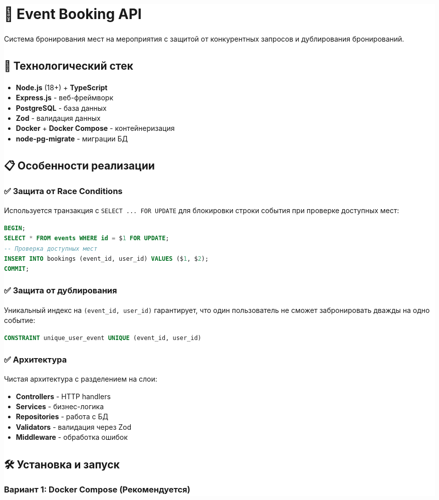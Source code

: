 # 🎫 Event Booking API

Система бронирования мест на мероприятия с защитой от конкурентных запросов и дублирования бронирований.

## 🚀 Технологический стек

- **Node.js** (18+) + **TypeScript**
- **Express.js** - веб-фреймворк
- **PostgreSQL** - база данных
- **Zod** - валидация данных
- **Docker** + **Docker Compose** - контейнеризация
- **node-pg-migrate** - миграции БД

## 📋 Особенности реализации

### ✅ Защита от Race Conditions

Используется транзакция с `SELECT ... FOR UPDATE` для блокировки строки события при проверке доступных мест:

```sql
BEGIN;
SELECT * FROM events WHERE id = $1 FOR UPDATE;
-- Проверка доступных мест
INSERT INTO bookings (event_id, user_id) VALUES ($1, $2);
COMMIT;
```

### ✅ Защита от дублирования

Уникальный индекс на `(event_id, user_id)` гарантирует, что один пользователь не сможет забронировать дважды на одно событие:

```sql
CONSTRAINT unique_user_event UNIQUE (event_id, user_id)
```

### ✅ Архитектура

Чистая архитектура с разделением на слои:
- **Controllers** - HTTP handlers
- **Services** - бизнес-логика
- **Repositories** - работа с БД
- **Validators** - валидация через Zod
- **Middleware** - обработка ошибок

## 🛠️ Установка и запуск

### Вариант 1: Docker Compose (Рекомендуется)
